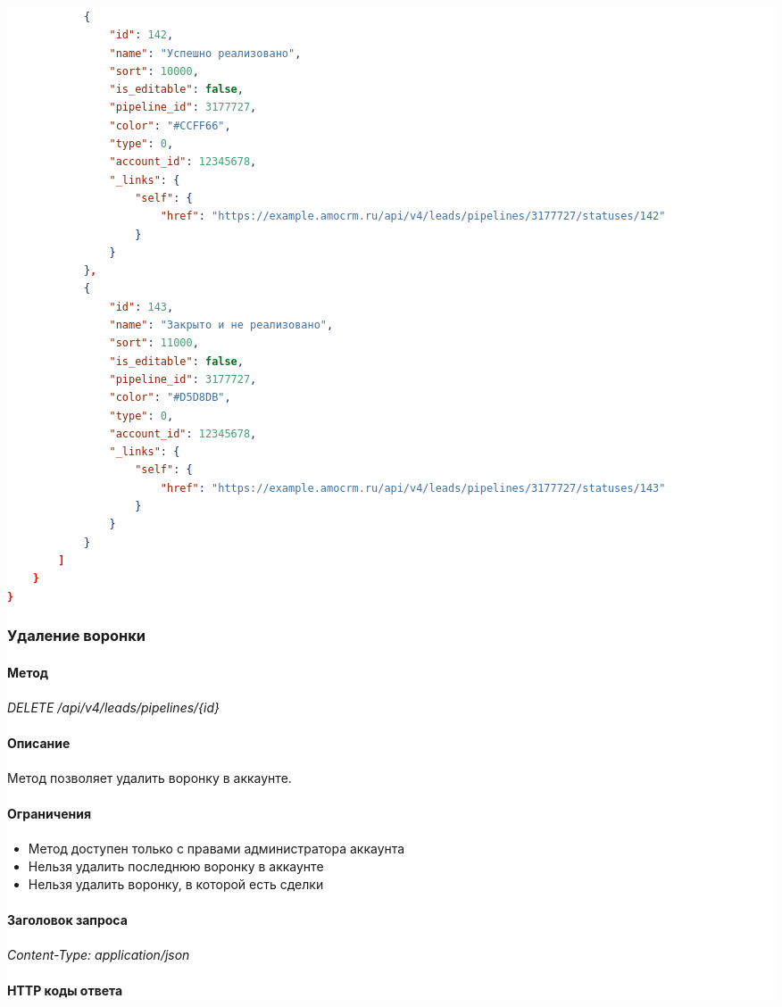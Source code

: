 ```json
            {
                "id": 142,
                "name": "Успешно реализовано",
                "sort": 10000,
                "is_editable": false,
                "pipeline_id": 3177727,
                "color": "#CCFF66",
                "type": 0,
                "account_id": 12345678,
                "_links": {
                    "self": {
                        "href": "https://example.amocrm.ru/api/v4/leads/pipelines/3177727/statuses/142"
                    }
                }
            },
            {
                "id": 143,
                "name": "Закрыто и не реализовано",
                "sort": 11000,
                "is_editable": false,
                "pipeline_id": 3177727,
                "color": "#D5D8DB",
                "type": 0,
                "account_id": 12345678,
                "_links": {
                    "self": {
                        "href": "https://example.amocrm.ru/api/v4/leads/pipelines/3177727/statuses/143"
                    }
                }
            }
        ]
    }
}
```
<a name="pipeline-delete"></a>

### Удаление воронки
#### Метод<br>
*DELETE /api/v4/leads/pipelines/{id}*
#### Описание<br>
Метод позволяет удалить воронку в аккаунте.
#### Ограничения<br>
*   Метод доступен только с правами администратора аккаунта
*   Нельзя удалить последнюю воронку в аккаунте
*   Нельзя удалить воронку, в которой есть сделки
#### Заголовок запроса<br>
*Content-Type: application/json*
#### HTTP коды ответа
